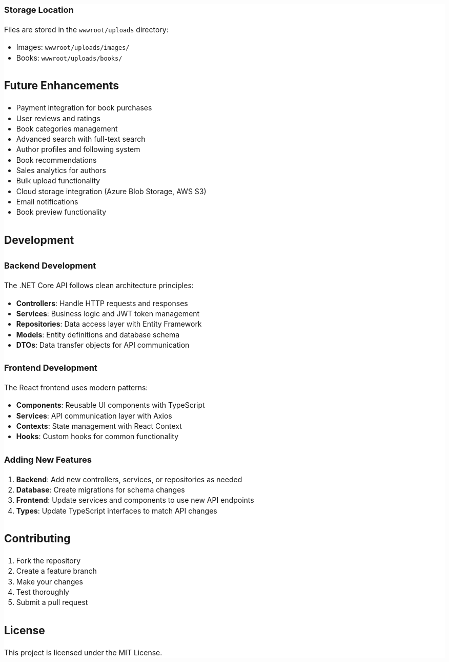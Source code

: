 ### Storage Location
Files are stored in the `wwwroot/uploads` directory:
- Images: `wwwroot/uploads/images/`
- Books: `wwwroot/uploads/books/`

## Future Enhancements

- Payment integration for book purchases
- User reviews and ratings
- Book categories management
- Advanced search with full-text search
- Author profiles and following system
- Book recommendations
- Sales analytics for authors
- Bulk upload functionality
- Cloud storage integration (Azure Blob Storage, AWS S3)
- Email notifications
- Book preview functionality

## Development

### Backend Development
The .NET Core API follows clean architecture principles:
- **Controllers**: Handle HTTP requests and responses
- **Services**: Business logic and JWT token management
- **Repositories**: Data access layer with Entity Framework
- **Models**: Entity definitions and database schema
- **DTOs**: Data transfer objects for API communication

### Frontend Development
The React frontend uses modern patterns:
- **Components**: Reusable UI components with TypeScript
- **Services**: API communication layer with Axios
- **Contexts**: State management with React Context
- **Hooks**: Custom hooks for common functionality

### Adding New Features
1. **Backend**: Add new controllers, services, or repositories as needed
2. **Database**: Create migrations for schema changes
3. **Frontend**: Update services and components to use new API endpoints
4. **Types**: Update TypeScript interfaces to match API changes

## Contributing

1. Fork the repository
2. Create a feature branch
3. Make your changes
4. Test thoroughly
5. Submit a pull request

## License

This project is licensed under the MIT License.

